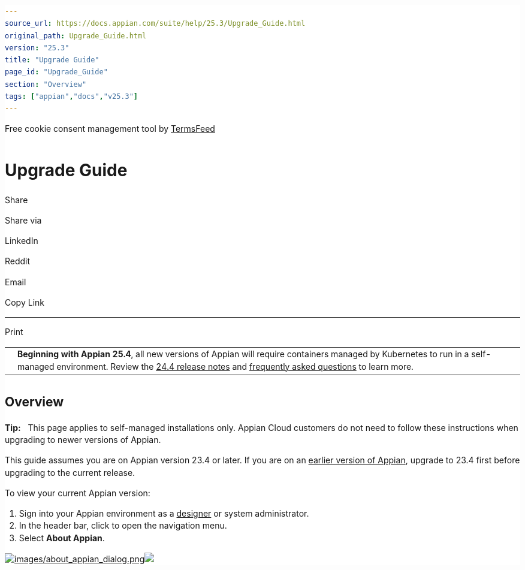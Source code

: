 ```yaml
---
source_url: https://docs.appian.com/suite/help/25.3/Upgrade_Guide.html
original_path: Upgrade_Guide.html
version: "25.3"
title: "Upgrade Guide"
page_id: "Upgrade_Guide"
section: "Overview"
tags: ["appian","docs","v25.3"]
---
```



Free cookie consent management tool by [TermsFeed](https://www.termsfeed.com/)

# Upgrade Guide

Share

Share via

LinkedIn

Reddit

Email

Copy Link

* * *

Print

<table><tbody><tr><td><i class="fa fa-bullhorn" aria-hidden="true"></i></td><td><b>Beginning with Appian 25.4</b>, all new versions of Appian will require containers managed by Kubernetes to run in a self-managed environment. Review the <a href="https://docs.appian.com/suite/help/24.4/Appian_Release_Notes.html#preparing-for-containerized-self-managed-appian-in-2025">24.4 release notes</a> and <a href="aok-faq.html">frequently asked questions</a> to learn more.</td></tr></tbody></table>

## Overview

**Tip:**   This page applies to self-managed installations only. Appian Cloud customers do not need to follow these instructions when upgrading to newer versions of Appian.

This guide assumes you are on Appian version 23.4 or later. If you are on an [earlier version of Appian](Product_Release_History.html), upgrade to 23.4 first before upgrading to the current release.

To view your current Appian version:

1.  Sign into your Appian environment as a [designer](User_Roles.html#designer-role) or system administrator.
2.  In the header bar, click to open the navigation menu.
3.  Select **About Appian**.

[![images/about_appian_dialog.png](images/about_appian_dialog.png)![](/suite/help/25.3/images/rn/zoom_magnify_center.png)](#img224)
